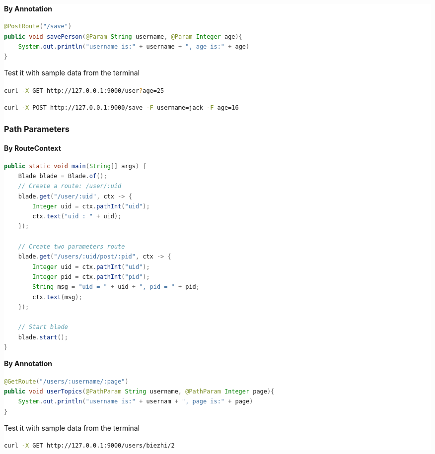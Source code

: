 **By Annotation**

```java
@PostRoute("/save")
public void savePerson(@Param String username, @Param Integer age){
    System.out.println("username is:" + username + ", age is:" + age)
}
```

Test it with sample data from the terminal

```bash
curl -X GET http://127.0.0.1:9000/user?age=25
```

```bash
curl -X POST http://127.0.0.1:9000/save -F username=jack -F age=16
```

### Path Parameters

**By RouteContext**

```java
public static void main(String[] args) {
    Blade blade = Blade.of();
    // Create a route: /user/:uid
    blade.get("/user/:uid", ctx -> {
        Integer uid = ctx.pathInt("uid");
        ctx.text("uid : " + uid);
    });

    // Create two parameters route
    blade.get("/users/:uid/post/:pid", ctx -> {
        Integer uid = ctx.pathInt("uid");
        Integer pid = ctx.pathInt("pid");
        String msg = "uid = " + uid + ", pid = " + pid;
        ctx.text(msg);
    });
    
    // Start blade
    blade.start();
}
```

**By Annotation**

```java
@GetRoute("/users/:username/:page")
public void userTopics(@PathParam String username, @PathParam Integer page){
    System.out.println("username is:" + usernam + ", page is:" + page)
}
```

Test it with sample data from the terminal

```bash
curl -X GET http://127.0.0.1:9000/users/biezhi/2
```
